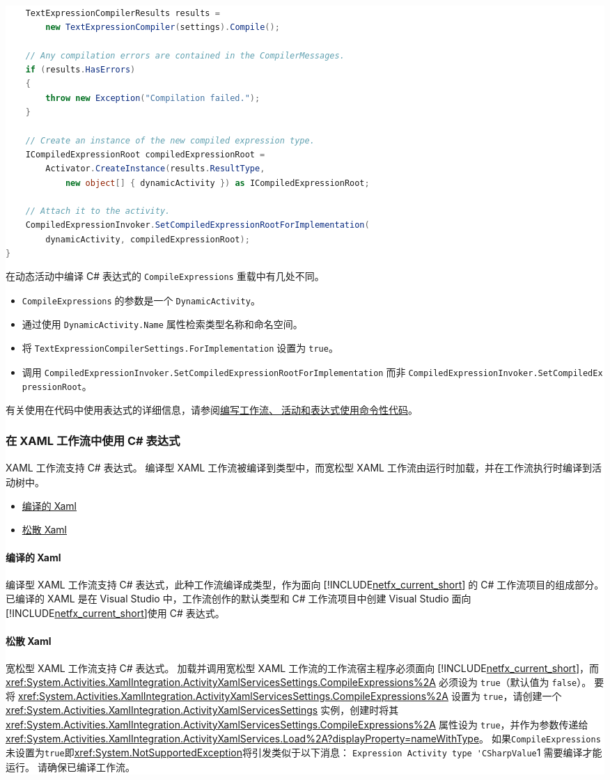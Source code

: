 ```csharp
    TextExpressionCompilerResults results =
        new TextExpressionCompiler(settings).Compile();

    // Any compilation errors are contained in the CompilerMessages.
    if (results.HasErrors)
    {
        throw new Exception("Compilation failed.");
    }

    // Create an instance of the new compiled expression type.
    ICompiledExpressionRoot compiledExpressionRoot =
        Activator.CreateInstance(results.ResultType,
            new object[] { dynamicActivity }) as ICompiledExpressionRoot;

    // Attach it to the activity.
    CompiledExpressionInvoker.SetCompiledExpressionRootForImplementation(
        dynamicActivity, compiledExpressionRoot);
}
```

 在动态活动中编译 C# 表达式的 `CompileExpressions` 重载中有几处不同。

-   `CompileExpressions` 的参数是一个 `DynamicActivity`。

-   通过使用 `DynamicActivity.Name` 属性检索类型名称和命名空间。

-   将 `TextExpressionCompilerSettings.ForImplementation` 设置为 `true`。

-   调用 `CompiledExpressionInvoker.SetCompiledExpressionRootForImplementation` 而非 `CompiledExpressionInvoker.SetCompiledExpressionRoot`。

 有关使用在代码中使用表达式的详细信息，请参阅[编写工作流、 活动和表达式使用命令性代码](../../../docs/framework/windows-workflow-foundation/authoring-workflows-activities-and-expressions-using-imperative-code.md)。

###  <a name="XamlWorkflows"></a> 在 XAML 工作流中使用 C# 表达式
 XAML 工作流支持 C# 表达式。 编译型 XAML 工作流被编译到类型中，而宽松型 XAML 工作流由运行时加载，并在工作流执行时编译到活动树中。

-   [编译的 Xaml](../../../docs/framework/windows-workflow-foundation/csharp-expressions.md#CompiledXaml)

-   [松散 Xaml](../../../docs/framework/windows-workflow-foundation/csharp-expressions.md#LooseXaml)

####  <a name="CompiledXaml"></a> 编译的 Xaml
 编译型 XAML 工作流支持 C# 表达式，此种工作流编译成类型，作为面向 [!INCLUDE[netfx_current_short](../../../includes/netfx-current-short-md.md)] 的 C# 工作流项目的组成部分。 已编译的 XAML 是在 Visual Studio 中，工作流创作的默认类型和 C# 工作流项目中创建 Visual Studio 面向[!INCLUDE[netfx_current_short](../../../includes/netfx-current-short-md.md)]使用 C# 表达式。

####  <a name="LooseXaml"></a> 松散 Xaml
 宽松型 XAML 工作流支持 C# 表达式。 加载并调用宽松型 XAML 工作流的工作流宿主程序必须面向 [!INCLUDE[netfx_current_short](../../../includes/netfx-current-short-md.md)]，而<xref:System.Activities.XamlIntegration.ActivityXamlServicesSettings.CompileExpressions%2A> 必须设为 `true`（默认值为 `false`）。 要将 <xref:System.Activities.XamlIntegration.ActivityXamlServicesSettings.CompileExpressions%2A> 设置为 `true`，请创建一个 <xref:System.Activities.XamlIntegration.ActivityXamlServicesSettings> 实例，创建时将其 <xref:System.Activities.XamlIntegration.ActivityXamlServicesSettings.CompileExpressions%2A> 属性设为 `true`，并作为参数传递给 <xref:System.Activities.XamlIntegration.ActivityXamlServices.Load%2A?displayProperty=nameWithType>。 如果`CompileExpressions`未设置为`true`即<xref:System.NotSupportedException>将引发类似于以下消息： `Expression Activity type 'CSharpValue`1 需要编译才能运行。  请确保已编译工作流。
